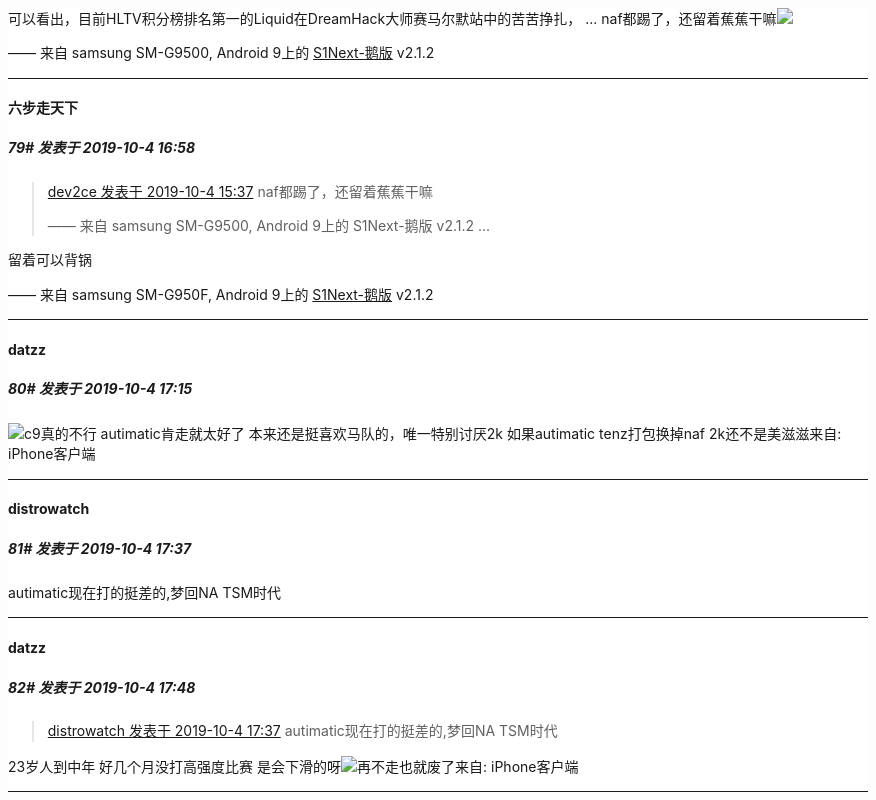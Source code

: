 可以看出，目前HLTV积分榜排名第一的Liquid在DreamHack大师赛马尔默站中的苦苦挣扎， ...</blockquote>
naf都踢了，还留着蕉蕉干嘛<img src="https://static.saraba1st.com/image/smiley/face2017/067.png" referrerpolicy="no-referrer">

—— 来自 samsung SM-G9500, Android 9上的 [S1Next-鹅版](https://github.com/ykrank/S1-Next/releases) v2.1.2


-----

####  六步走天下  
##### 79#       发表于 2019-10-4 16:58


<blockquote><a href="httphttps://bbs.saraba1st.com/2b/forum.php?mod=redirect&amp;goto=findpost&amp;pid=45134974&amp;ptid=1857369" target="_blank">dev2ce 发表于 2019-10-4 15:37</a>
naf都踢了，还留着蕉蕉干嘛

—— 来自 samsung SM-G9500, Android 9上的 S1Next-鹅版 v2.1.2 ...</blockquote>
留着可以背锅

—— 来自 samsung SM-G950F, Android 9上的 [S1Next-鹅版](https://github.com/ykrank/S1-Next/releases) v2.1.2


-----

####  datzz  
##### 80#       发表于 2019-10-4 17:15


<img src="https://static.saraba1st.com/image/smiley/face2017/065.png" referrerpolicy="no-referrer">c9真的不行 autimatic肯走就太好了
本来还是挺喜欢马队的，唯一特别讨厌2k
如果autimatic tenz打包换掉naf 2k还不是美滋滋来自: iPhone客户端


-----

####  distrowatch  
##### 81#       发表于 2019-10-4 17:37


autimatic现在打的挺差的,梦回NA TSM时代


-----

####  datzz  
##### 82#       发表于 2019-10-4 17:48


<blockquote><a href="httphttps://bbs.saraba1st.com/2b/forum.php?mod=redirect&amp;goto=findpost&amp;pid=45135707&amp;ptid=1857369" target="_blank"> distrowatch 发表于 2019-10-4 17:37</a> autimatic现在打的挺差的,梦回NA TSM时代 </blockquote>
23岁人到中年 好几个月没打高强度比赛
是会下滑的呀<img src="https://static.saraba1st.com/image/smiley/face2017/068.png" referrerpolicy="no-referrer">再不走也就废了来自: iPhone客户端


-----
